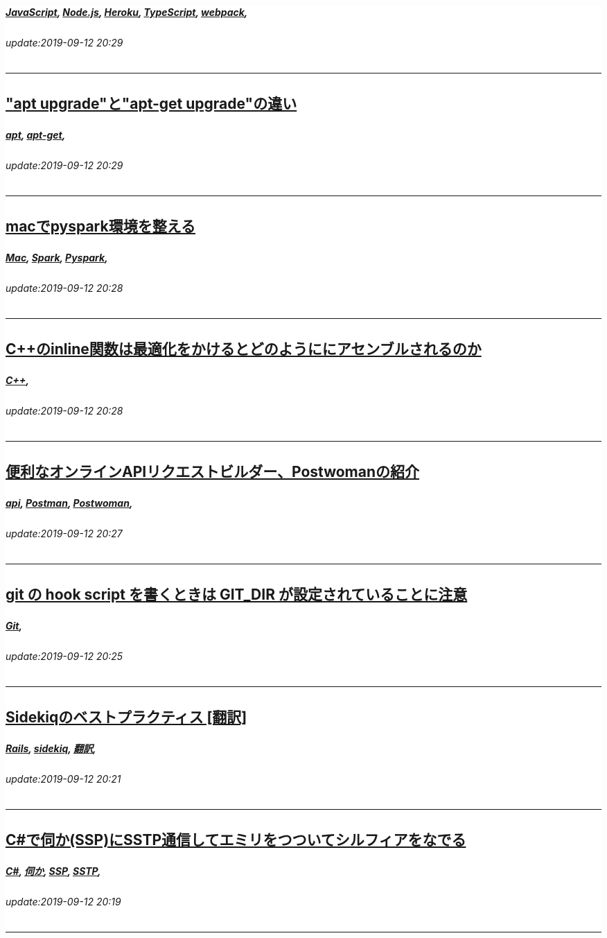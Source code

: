 ##### [JavaScript](https://qiita.com/tags/JavaScript), [Node.js](https://qiita.com/tags/Node.js), [Heroku](https://qiita.com/tags/Heroku), [TypeScript](https://qiita.com/tags/TypeScript), [webpack](https://qiita.com/tags/webpack), 
###### update:2019-09-12 20:29
---
## ["apt upgrade"と"apt-get upgrade"の違い](https://qiita.com/aoshimash/items/fb76c128ac399bb98917)
##### [apt](https://qiita.com/tags/apt), [apt-get](https://qiita.com/tags/apt-get), 
###### update:2019-09-12 20:29
---
## [macでpyspark環境を整える](https://qiita.com/shosone/items/7c75f14b3fc680eefbe7)
##### [Mac](https://qiita.com/tags/Mac), [Spark](https://qiita.com/tags/Spark), [Pyspark](https://qiita.com/tags/Pyspark), 
###### update:2019-09-12 20:28
---
## [C++のinline関数は最適化をかけるとどのようににアセンブルされるのか](https://qiita.com/aoshimash/items/0313f1b4e6a5748a2e74)
##### [C++](https://qiita.com/tags/C++), 
###### update:2019-09-12 20:28
---
## [便利なオンラインAPIリクエストビルダー、Postwomanの紹介](https://qiita.com/rana_kualu/items/a151ccca651bb9b52065)
##### [api](https://qiita.com/tags/api), [Postman](https://qiita.com/tags/Postman), [Postwoman](https://qiita.com/tags/Postwoman), 
###### update:2019-09-12 20:27
---
## [git の hook script を書くときは GIT_DIR が設定されていることに注意](https://qiita.com/aoshimash/items/05aacb2f20c1318c431d)
##### [Git](https://qiita.com/tags/Git), 
###### update:2019-09-12 20:25
---
## [Sidekiqのベストプラクティス [翻訳]](https://qiita.com/ts-3156/items/5578f085c9781c8132b8)
##### [Rails](https://qiita.com/tags/Rails), [sidekiq](https://qiita.com/tags/sidekiq), [翻訳](https://qiita.com/tags/翻訳), 
###### update:2019-09-12 20:21
---
## [C#で伺か(SSP)にSSTP通信してエミリをつついてシルフィアをなでる](https://qiita.com/khsk/items/254f02a0d63e3b937687)
##### [C#](https://qiita.com/tags/C#), [伺か](https://qiita.com/tags/伺か), [SSP](https://qiita.com/tags/SSP), [SSTP](https://qiita.com/tags/SSTP), 
###### update:2019-09-12 20:19
---